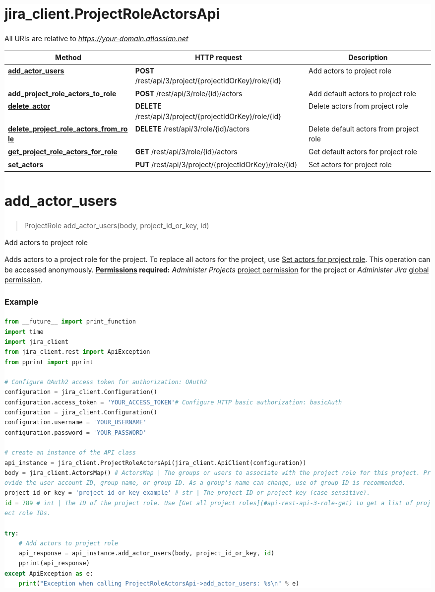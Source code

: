 # jira_client.ProjectRoleActorsApi

All URIs are relative to *https://your-domain.atlassian.net*

Method | HTTP request | Description
------------- | ------------- | -------------
[**add_actor_users**](ProjectRoleActorsApi.md#add_actor_users) | **POST** /rest/api/3/project/{projectIdOrKey}/role/{id} | Add actors to project role
[**add_project_role_actors_to_role**](ProjectRoleActorsApi.md#add_project_role_actors_to_role) | **POST** /rest/api/3/role/{id}/actors | Add default actors to project role
[**delete_actor**](ProjectRoleActorsApi.md#delete_actor) | **DELETE** /rest/api/3/project/{projectIdOrKey}/role/{id} | Delete actors from project role
[**delete_project_role_actors_from_role**](ProjectRoleActorsApi.md#delete_project_role_actors_from_role) | **DELETE** /rest/api/3/role/{id}/actors | Delete default actors from project role
[**get_project_role_actors_for_role**](ProjectRoleActorsApi.md#get_project_role_actors_for_role) | **GET** /rest/api/3/role/{id}/actors | Get default actors for project role
[**set_actors**](ProjectRoleActorsApi.md#set_actors) | **PUT** /rest/api/3/project/{projectIdOrKey}/role/{id} | Set actors for project role

# **add_actor_users**
> ProjectRole add_actor_users(body, project_id_or_key, id)

Add actors to project role

Adds actors to a project role for the project.  To replace all actors for the project, use [Set actors for project role](#api-rest-api-3-project-projectIdOrKey-role-id-put).  This operation can be accessed anonymously.  **[Permissions](#permissions) required:** *Administer Projects* [project permission](https://confluence.atlassian.com/x/yodKLg) for the project or *Administer Jira* [global permission](https://confluence.atlassian.com/x/x4dKLg).

### Example
```python
from __future__ import print_function
import time
import jira_client
from jira_client.rest import ApiException
from pprint import pprint

# Configure OAuth2 access token for authorization: OAuth2
configuration = jira_client.Configuration()
configuration.access_token = 'YOUR_ACCESS_TOKEN'# Configure HTTP basic authorization: basicAuth
configuration = jira_client.Configuration()
configuration.username = 'YOUR_USERNAME'
configuration.password = 'YOUR_PASSWORD'

# create an instance of the API class
api_instance = jira_client.ProjectRoleActorsApi(jira_client.ApiClient(configuration))
body = jira_client.ActorsMap() # ActorsMap | The groups or users to associate with the project role for this project. Provide the user account ID, group name, or group ID. As a group's name can change, use of group ID is recommended.
project_id_or_key = 'project_id_or_key_example' # str | The project ID or project key (case sensitive).
id = 789 # int | The ID of the project role. Use [Get all project roles](#api-rest-api-3-role-get) to get a list of project role IDs.

try:
    # Add actors to project role
    api_response = api_instance.add_actor_users(body, project_id_or_key, id)
    pprint(api_response)
except ApiException as e:
    print("Exception when calling ProjectRoleActorsApi->add_actor_users: %s\n" % e)
```
